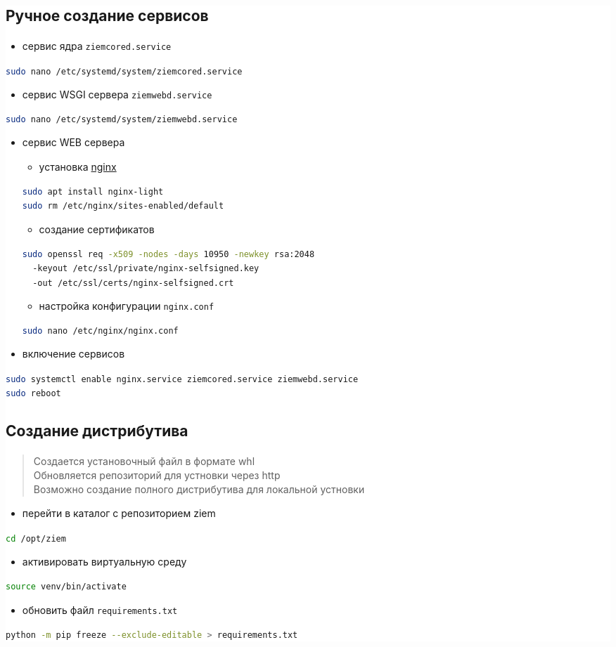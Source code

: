 ## Ручное создание сервисов
</a>

- сервис ядра `ziemcored.service`
```sh
sudo nano /etc/systemd/system/ziemcored.service
```

- сервис WSGI сервера `ziemwebd.service`
```sh
sudo nano /etc/systemd/system/ziemwebd.service 
```

- сервис WEB сервера  
    - установка [nginx](https://www.nginx.com/)  
    ```sh
    sudo apt install nginx-light
    sudo rm /etc/nginx/sites-enabled/default
    ```
    - создание сертификатов  
    ```sh  
    sudo openssl req -x509 -nodes -days 10950 -newkey rsa:2048  
      -keyout /etc/ssl/private/nginx-selfsigned.key   
      -out /etc/ssl/certs/nginx-selfsigned.crt  
    ```
    - настройка конфигурации `nginx.conf`  
    ```sh
    sudo nano /etc/nginx/nginx.conf
    ```

- включение сервисов
```sh
sudo systemctl enable nginx.service ziemcored.service ziemwebd.service
sudo reboot
```

<a name="link_build"/>

## Создание дистрибутива
</a>

> Создается установочный файл в формате whl  
> Обновляется репозиторий для устновки через http  
> Возможно создание полного дистрибутива для локальной устновки  

- перейти в каталог с репозиторием ziem  
```sh
cd /opt/ziem
```
- активировать виртуальную среду  
```sh
source venv/bin/activate
```
- обновить файл `requirements.txt`  
```sh
python -m pip freeze --exclude-editable > requirements.txt
```
